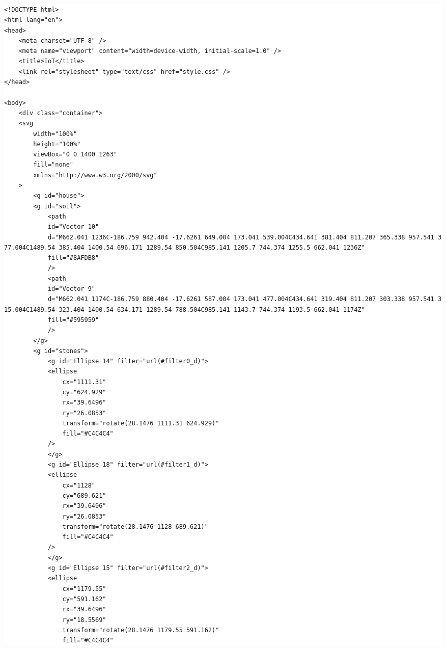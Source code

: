     <!DOCTYPE html>
    <html lang="en">
    <head>
        <meta charset="UTF-8" />
        <meta name="viewport" content="width=device-width, initial-scale=1.0" />
        <title>IoT</title>
        <link rel="stylesheet" type="text/css" href="style.css" />
    </head>

    <body>
        <div class="container">
        <svg
            width="100%"
            height="100%"
            viewBox="0 0 1400 1263"
            fill="none"
            xmlns="http://www.w3.org/2000/svg"
        >
            <g id="house">
            <g id="soil">
                <path
                id="Vector 10"
                d="M662.041 1236C-186.759 942.404 -17.6261 649.004 173.041 539.004C434.641 381.404 811.207 365.338 957.541 377.004C1489.54 385.404 1400.54 696.171 1289.54 850.504C985.141 1205.7 744.374 1255.5 662.041 1236Z"
                fill="#8AFDB8"
                />
                <path
                id="Vector 9"
                d="M662.041 1174C-186.759 880.404 -17.6261 587.004 173.041 477.004C434.641 319.404 811.207 303.338 957.541 315.004C1489.54 323.404 1400.54 634.171 1289.54 788.504C985.141 1143.7 744.374 1193.5 662.041 1174Z"
                fill="#595959"
                />
            </g>
            <g id="stones">
                <g id="Ellipse 14" filter="url(#filter0_d)">
                <ellipse
                    cx="1111.31"
                    cy="624.929"
                    rx="39.6496"
                    ry="26.0853"
                    transform="rotate(28.1476 1111.31 624.929)"
                    fill="#C4C4C4"
                />
                </g>
                <g id="Ellipse 18" filter="url(#filter1_d)">
                <ellipse
                    cx="1128"
                    cy="689.621"
                    rx="39.6496"
                    ry="26.0853"
                    transform="rotate(28.1476 1128 689.621)"
                    fill="#C4C4C4"
                />
                </g>
                <g id="Ellipse 15" filter="url(#filter2_d)">
                <ellipse
                    cx="1179.55"
                    cy="591.162"
                    rx="39.6496"
                    ry="18.5569"
                    transform="rotate(28.1476 1179.55 591.162)"
                    fill="#C4C4C4"